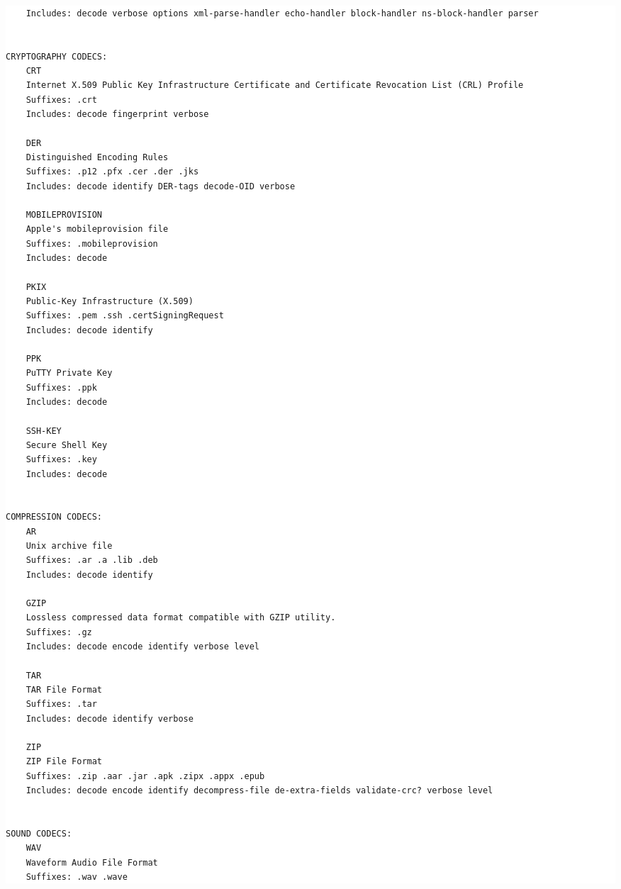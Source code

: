 ```
    Includes: decode verbose options xml-parse-handler echo-handler block-handler ns-block-handler parser


CRYPTOGRAPHY CODECS:
    CRT
    Internet X.509 Public Key Infrastructure Certificate and Certificate Revocation List (CRL) Profile
    Suffixes: .crt
    Includes: decode fingerprint verbose

    DER
    Distinguished Encoding Rules
    Suffixes: .p12 .pfx .cer .der .jks
    Includes: decode identify DER-tags decode-OID verbose

    MOBILEPROVISION
    Apple's mobileprovision file
    Suffixes: .mobileprovision
    Includes: decode

    PKIX
    Public-Key Infrastructure (X.509)
    Suffixes: .pem .ssh .certSigningRequest
    Includes: decode identify

    PPK
    PuTTY Private Key
    Suffixes: .ppk
    Includes: decode

    SSH-KEY
    Secure Shell Key
    Suffixes: .key
    Includes: decode


COMPRESSION CODECS:
    AR
    Unix archive file
    Suffixes: .ar .a .lib .deb
    Includes: decode identify

    GZIP
    Lossless compressed data format compatible with GZIP utility.
    Suffixes: .gz
    Includes: decode encode identify verbose level

    TAR
    TAR File Format
    Suffixes: .tar
    Includes: decode identify verbose

    ZIP
    ZIP File Format
    Suffixes: .zip .aar .jar .apk .zipx .appx .epub
    Includes: decode encode identify decompress-file de-extra-fields validate-crc? verbose level


SOUND CODECS:
    WAV
    Waveform Audio File Format
    Suffixes: .wav .wave
```